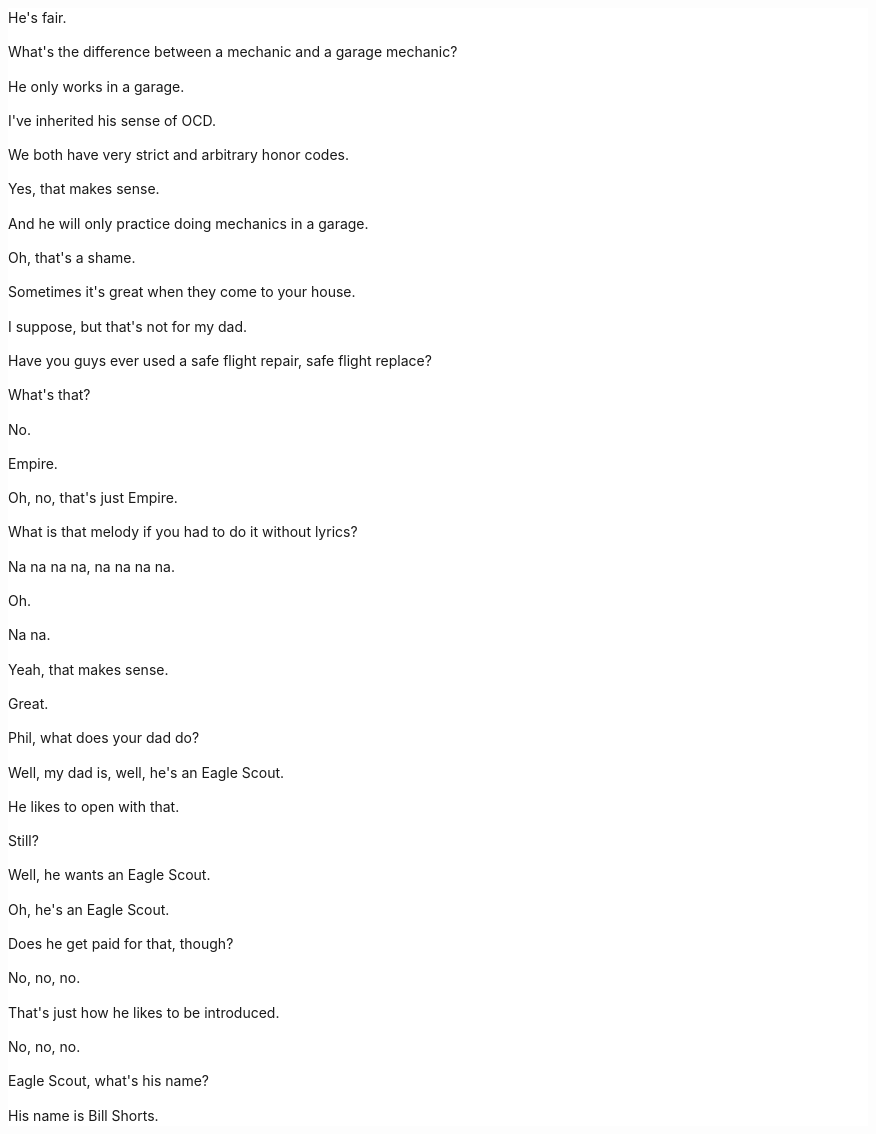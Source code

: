 He's fair.

What's the difference between a mechanic and a garage mechanic?

He only works in a garage.

I've inherited his sense of OCD.

We both have very strict and arbitrary honor codes.

Yes, that makes sense.

And he will only practice doing mechanics in a garage.

Oh, that's a shame.

Sometimes it's great when they come to your house.

I suppose, but that's not for my dad.

Have you guys ever used a safe flight repair, safe flight replace?

What's that?

No.

Empire.

Oh, no, that's just Empire.

What is that melody if you had to do it without lyrics?

Na na na na, na na na na.

Oh.

Na na.

Yeah, that makes sense.

Great.

Phil, what does your dad do?

Well, my dad is, well, he's an Eagle Scout.

He likes to open with that.

Still?

Well, he wants an Eagle Scout.

Oh, he's an Eagle Scout.

Does he get paid for that, though?

No, no, no.

That's just how he likes to be introduced.

No, no, no.

Eagle Scout, what's his name?

His name is Bill Shorts.
